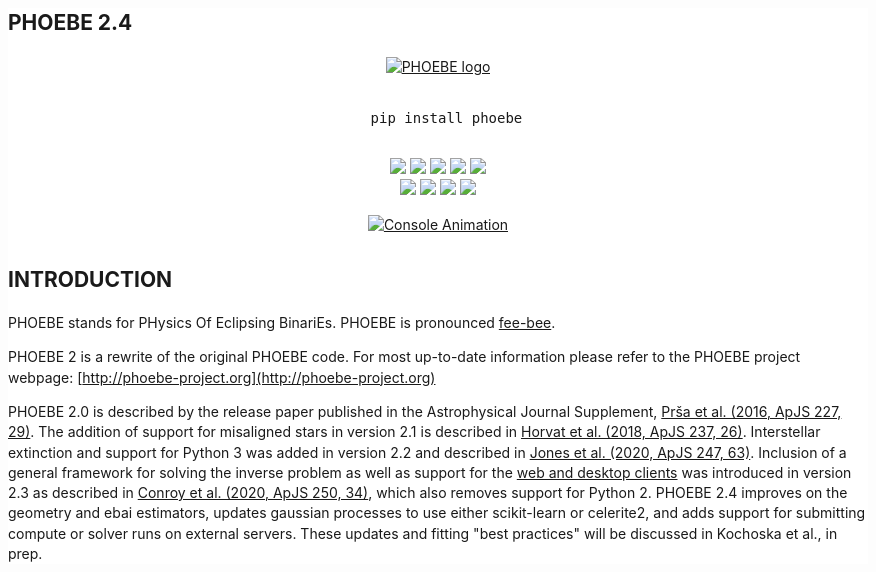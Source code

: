 PHOEBE 2.4
------------------------

<p align="center"><a href="http://phoebe-project.org"><img src="./images/logo_blue.svg" alt="PHOEBE logo" width="160px" align="center"/></a></p>

<pre align="center" style="text-align:center; font-family:monospace; margin: 30px">
  pip install phoebe
</pre>

<p align="center">
  <a href="https://pypi.org/project/phoebe/"><img src="https://img.shields.io/badge/pip-phoebe-blue.svg"/></a>
  <a href="http://phoebe-project.org/install"><img src="https://img.shields.io/badge/python-3.8+-blue.svg"/></a>
  <a href="https://github.com/phoebe-project/phoebe2/blob/master/LICENSE"><img src="https://img.shields.io/badge/license-GPL3-blue.svg"/></a>
  <a href="https://github.com/phoebe-project/phoebe2/actions/workflows/on_pr.yml?query=branch%3Amaster"><img src="https://github.com/phoebe-project/phoebe2/actions/workflows/on_pr.yml/badge.svg?branch=master"/></a>
  <a href="http://phoebe-project.org/docs/2.4"><img src="https://github.com/phoebe-project/phoebe2-docs/actions/workflows/build-docs.yml/badge.svg?branch=2.4"/></a>
<br/>
  <a href="https://ui.adsabs.harvard.edu/abs/2016ApJS..227...29P"><img src="https://img.shields.io/badge/ApJS-Prsa+2016-lightgrey.svg"/></a>
  <a href="https://ui.adsabs.harvard.edu/abs/2018ApJS..237...26H"><img src="https://img.shields.io/badge/ApJS-Horvat+2018-lightgrey.svg"/></a>
  <a href="https://ui.adsabs.harvard.edu/abs/2020ApJS..247...63J"><img src="https://img.shields.io/badge/ApJS-Jones+2020-lightgrey.svg"/></a>
  <a href="https://ui.adsabs.harvard.edu/abs/2020ApJS..250...34C/"><img src="https://img.shields.io/badge/ApJS-Conroy+2020-lightgrey.svg"/></a>
</p>

<p align="center">
  <a href="http://phoebe-project.org"><img src="./images/console.gif" alt="Console Animation" width="600px" align="center"/></a>
</p>


INTRODUCTION
------------

PHOEBE stands for PHysics Of Eclipsing BinariEs. PHOEBE is pronounced [fee-bee](https://www.merriam-webster.com/dictionary/phoebe?pronunciation&lang=en_us&file=phoebe01.wav).

PHOEBE 2 is a rewrite of the original PHOEBE code. For most up-to-date information please refer to the PHOEBE project webpage: [http://phoebe-project.org](http://phoebe-project.org)

PHOEBE 2.0 is described by the release paper published in the Astrophysical Journal Supplement, [Prša et al. (2016, ApJS 227, 29)](https://ui.adsabs.harvard.edu/#abs/2016ApJS..227...29P).  The addition of support for misaligned stars in version 2.1 is described in [Horvat et al. (2018, ApJS 237, 26)](https://ui.adsabs.harvard.edu/#abs/2018ApJS..237...26H).  Interstellar extinction and support for Python 3 was added in version 2.2 and described in [Jones et al. (2020, ApJS 247, 63)](https://ui.adsabs.harvard.edu/abs/2020ApJS..247...63J).  Inclusion of a general framework for solving the inverse problem as well as support for the [web and desktop clients](http://phoebe-project.org/clients) was introduced in version 2.3 as described in [Conroy et al. (2020, ApJS 250, 34)](https://ui.adsabs.harvard.edu/abs/2020ApJS..250...34C), which also removes support for Python 2.  PHOEBE 2.4 improves on the geometry and ebai estimators, updates gaussian processes to use either scikit-learn or celerite2, and adds support for submitting compute or solver runs on external servers.  These updates and fitting "best practices" will be discussed in Kochoska et al., in prep.
